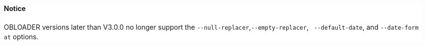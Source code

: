   <main id="notice" type='notice'>
    <h4>Notice</h4>
    <p>OBLOADER versions later than V3.0.0 no longer support the <code>--null-replacer</code>,<code>--empty-replacer</code>, <code> --default-date</code>, and <code>--date-format</code> options. </p>
  </main>